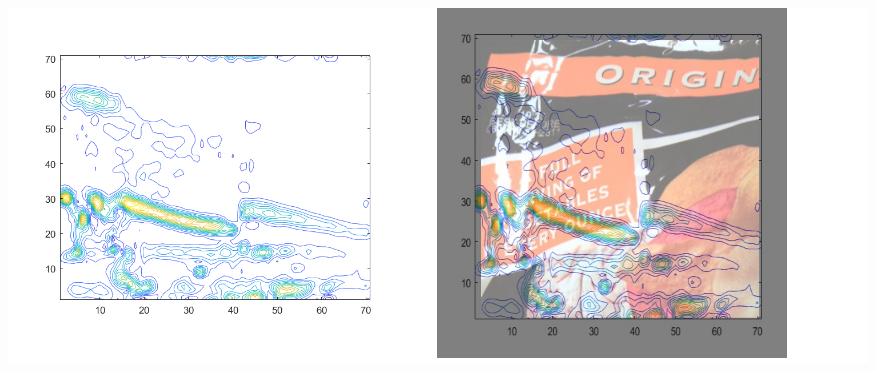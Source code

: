 <img width="400" height="350" src="data/Simulation%201/Phasechanges-contourplot-S1-O2-D0.1.png">
<img width="400" height="350" src="data/Simulation%201/Phasechanges-contourplot-S1-O2-D0.1-01.jpeg">
</p>
